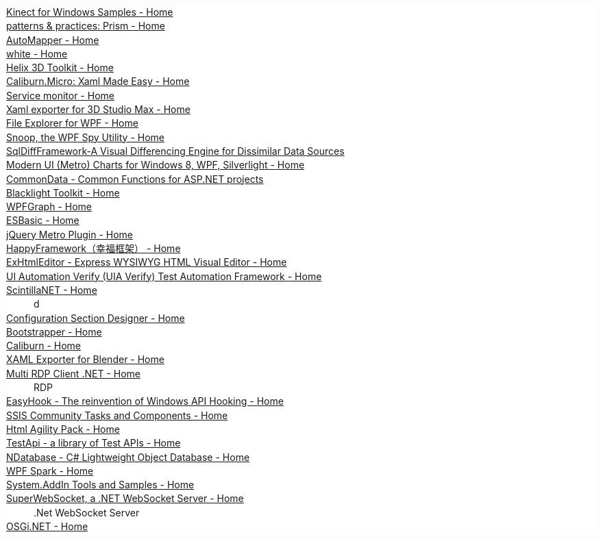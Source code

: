 <DT><A HREF="http://kinectforwindows.codeplex.com/" ADD_DATE="1385284575867047">Kinect for Windows Samples - Home</A>
<DT><A HREF="http://compositewpf.codeplex.com/" ADD_DATE="1358338374365527">patterns &amp; practices: Prism - Home</A>
<DT><A HREF="http://automapper.codeplex.com/" ADD_DATE="1308295331352108">AutoMapper - Home</A>
<DT><A HREF="http://white.codeplex.com/wikipage?title=Is%20White%20the%20right%20choice" ADD_DATE="1358653149188316">white - Home</A>
<DT><A HREF="http://helixtoolkit.codeplex.com/" ADD_DATE="1386754663953351">Helix 3D Toolkit - Home</A>
<DT><A HREF="http://caliburnmicro.codeplex.com/" ADD_DATE="1394445553758447">Caliburn.Micro: Xaml Made Easy - Home</A>
<DT><A HREF="http://srvstool.codeplex.com/" ADD_DATE="1308557382107943">Service monitor - Home</A>
<DT><A HREF="http://max2xaml.codeplex.com/" ADD_DATE="1365560427427223">Xaml exporter for 3D Studio Max - Home</A>
<DT><A HREF="http://fileexplorer.codeplex.com/" ADD_DATE="1362829455588884">File Explorer for WPF - Home</A>
<DT><A HREF="http://snoopwpf.codeplex.com/" ADD_DATE="1357607638334084">Snoop, the WPF Spy Utility - Home</A>
<DT><A HREF="http://sqldiffframework.codeplex.com/" ADD_DATE="1349857946036881">SqlDiffFramework-A Visual Differencing Engine for Dissimilar Data Sources</A>
<DT><A HREF="http://modernuicharts.codeplex.com/" ADD_DATE="1381717655022762">Modern UI (Metro) Charts for Windows 8, WPF, Silverlight - Home</A>
<DT><A HREF="http://commondata.codeplex.com/" ADD_DATE="1327817867082137">CommonData - Common Functions for ASP.NET projects</A>
<DT><A HREF="http://blacklight.codeplex.com/" ADD_DATE="1395741842926007">Blacklight Toolkit - Home</A>
<DT><A HREF="http://wpfgraph.codeplex.com/" ADD_DATE="1361268095239267">WPFGraph - Home</A>
<DT><A HREF="http://esbasic.codeplex.com/" ADD_DATE="1392739350472212">ESBasic - Home</A>
<DT><A HREF="http://jqmetro.codeplex.com/" ADD_DATE="1399170857302414">jQuery Metro Plugin - Home</A>
<DT><A HREF="http://happy.codeplex.com/" ADD_DATE="1400138724887624">HappyFramework（幸福框架） - Home</A>
<DT><A HREF="http://exhtmleditor.codeplex.com/" ADD_DATE="1378691333220908">ExHtmlEditor - Express WYSIWYG HTML Visual Editor - Home</A>
<DT><A HREF="http://uiautomationverify.codeplex.com/" ADD_DATE="1358932189826654">UI Automation Verify (UIA Verify) Test Automation Framework - Home</A>
<DT><A HREF="http://scintillanet.codeplex.com/" ADD_DATE="1359941093200142">ScintillaNET - Home</A>
<DD>d
<DT><A HREF="http://csd.codeplex.com/" ADD_DATE="1353479462541659">Configuration Section Designer - Home</A>
<DT><A HREF="http://bootstrapper.codeplex.com/" ADD_DATE="1393897024295505">Bootstrapper - Home</A>
<DT><A HREF="http://caliburn.codeplex.com/" ADD_DATE="1394445545077884">Caliburn - Home</A>
<DT><A HREF="http://xamlexporter.codeplex.com/" ADD_DATE="1365560423972611">XAML Exporter for Blender - Home</A>
<DT><A HREF="http://multirdpc.codeplex.com/" ADD_DATE="1405387643855928">Multi RDP Client .NET - Home</A>
<DD>RDP
<DT><A HREF="https://easyhook.codeplex.com/" ADD_DATE="1389866042008297">EasyHook - The reinvention of Windows API Hooking - Home</A>
<DT><A HREF="https://ssisctc.codeplex.com/" ADD_DATE="1358385725090119">SSIS Community Tasks and Components - Home</A>
<DT><A HREF="http://htmlagilitypack.codeplex.com/" ADD_DATE="1379496970989768">Html Agility Pack - Home</A>
<DT><A HREF="http://testapi.codeplex.com/" ADD_DATE="1359621271252944">TestApi - a library of Test APIs - Home</A>
<DT><A HREF="http://ndatabase.codeplex.com/" ADD_DATE="1396248855141196">NDatabase - C# Lightweight Object Database - Home</A>
<DT><A HREF="http://wpfspark.codeplex.com/" ADD_DATE="1358508958509992">WPF Spark - Home</A>
<DT><A HREF="http://clraddins.codeplex.com/" ADD_DATE="1400139838135503">System.AddIn Tools and Samples - Home</A>
<DT><A HREF="https://superwebsocket.codeplex.com/" ADD_DATE="1404207543104570">SuperWebSocket, a .NET WebSocket Server - Home</A>
<DD>.Net WebSocket Server
<DT><A HREF="http://osgi.codeplex.com/" ADD_DATE="1392185012631236">OSGi.NET - Home</A>